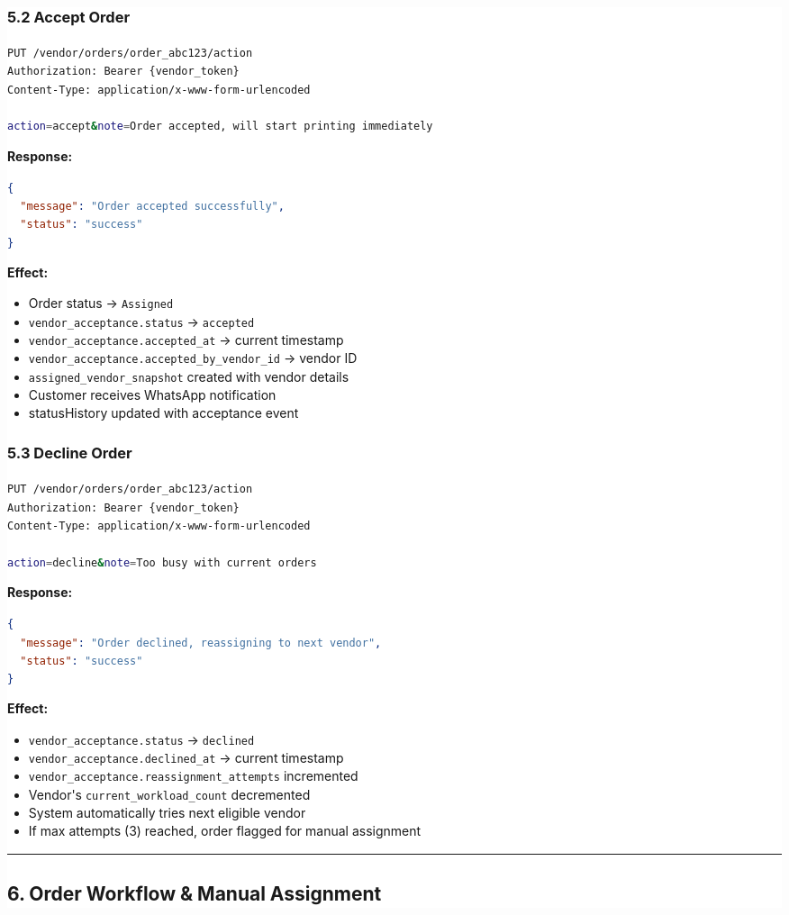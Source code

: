 ### 5.2 Accept Order
```bash
PUT /vendor/orders/order_abc123/action
Authorization: Bearer {vendor_token}
Content-Type: application/x-www-form-urlencoded

action=accept&note=Order accepted, will start printing immediately
```

**Response:**
```json
{
  "message": "Order accepted successfully",
  "status": "success"
}
```

**Effect:**
- Order status → `Assigned`
- `vendor_acceptance.status` → `accepted`
- `vendor_acceptance.accepted_at` → current timestamp
- `vendor_acceptance.accepted_by_vendor_id` → vendor ID
- `assigned_vendor_snapshot` created with vendor details
- Customer receives WhatsApp notification
- statusHistory updated with acceptance event

### 5.3 Decline Order
```bash
PUT /vendor/orders/order_abc123/action
Authorization: Bearer {vendor_token}
Content-Type: application/x-www-form-urlencoded

action=decline&note=Too busy with current orders
```

**Response:**
```json
{
  "message": "Order declined, reassigning to next vendor",
  "status": "success"
}
```

**Effect:**
- `vendor_acceptance.status` → `declined`
- `vendor_acceptance.declined_at` → current timestamp
- `vendor_acceptance.reassignment_attempts` incremented
- Vendor's `current_workload_count` decremented
- System automatically tries next eligible vendor
- If max attempts (3) reached, order flagged for manual assignment

---

## 6. Order Workflow & Manual Assignment

